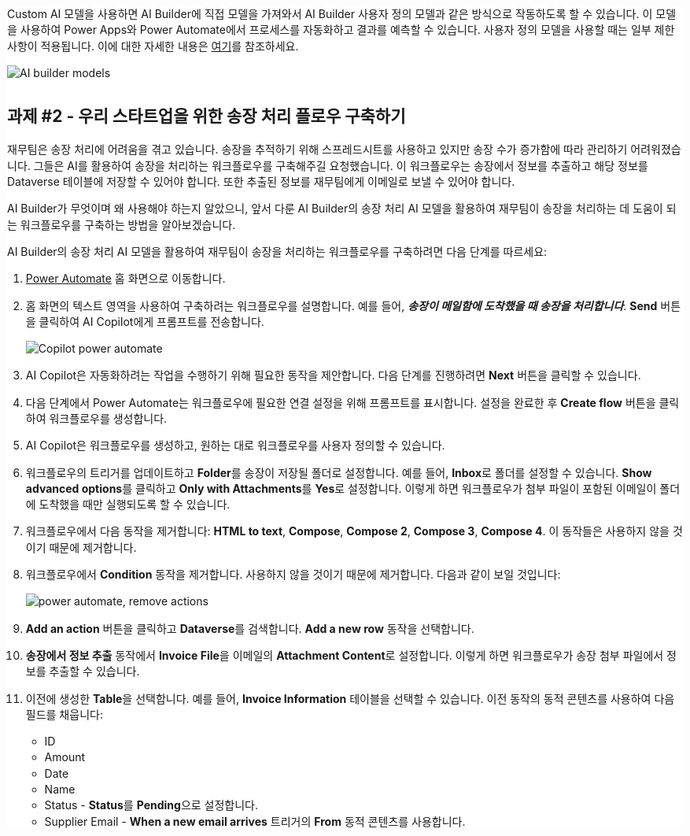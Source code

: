 Custom AI 모델을 사용하면 AI Builder에 직접 모델을 가져와서 AI Builder 사용자 정의 모델과 같은 방식으로 작동하도록 할 수 있습니다. 이 모델을 사용하여 Power Apps와 Power Automate에서 프로세스를 자동화하고 결과를 예측할 수 있습니다. 사용자 정의 모델을 사용할 때는 일부 제한 사항이 적용됩니다. 이에 대한 자세한 내용은 [여기](https://learn.microsoft.com/ai-builder/byo-model#limitations?WT.mc_id=academic-105485-koreyst)를 참조하세요.

![AI builder models](../../images/ai-builder-models.png?WT.mc_id=academic-105485-koreyst)

## 과제 #2 - 우리 스타트업을 위한 송장 처리 플로우 구축하기

재무팀은 송장 처리에 어려움을 겪고 있습니다. 송장을 추적하기 위해 스프레드시트를 사용하고 있지만 송장 수가 증가함에 따라 관리하기 어려워졌습니다. 그들은 AI를 활용하여 송장을 처리하는 워크플로우를 구축해주길 요청했습니다. 이 워크플로우는 송장에서 정보를 추출하고 해당 정보를 Dataverse 테이블에 저장할 수 있어야 합니다. 또한 추출된 정보를 재무팀에게 이메일로 보낼 수 있어야 합니다.

AI Builder가 무엇이며 왜 사용해야 하는지 알았으니, 앞서 다룬 AI Builder의 송장 처리 AI 모델을 활용하여 재무팀이 송장을 처리하는 데 도움이 되는 워크플로우를 구축하는 방법을 알아보겠습니다.

AI Builder의 송장 처리 AI 모델을 활용하여 재무팀이 송장을 처리하는 워크플로우를 구축하려면 다음 단계를 따르세요:

1. [Power Automate](https://make.powerautomate.com?WT.mc_id=academic-105485-koreyst) 홈 화면으로 이동합니다.

2. 홈 화면의 텍스트 영역을 사용하여 구축하려는 워크플로우를 설명합니다. 예를 들어, **_송장이 메일함에 도착했을 때 송장을 처리합니다_**. **Send** 버튼을 클릭하여 AI Copilot에게 프롬프트를 전송합니다.

   ![Copilot power automate](../../images/copilot-chat-prompt-powerautomate.png?WT.mc_id=academic-105485-koreyst)

3. AI Copilot은 자동화하려는 작업을 수행하기 위해 필요한 동작을 제안합니다. 다음 단계를 진행하려면 **Next** 버튼을 클릭할 수 있습니다.

4. 다음 단계에서 Power Automate는 워크플로우에 필요한 연결 설정을 위해 프롬프트를 표시합니다. 설정을 완료한 후 **Create flow** 버튼을 클릭하여 워크플로우를 생성합니다.

5. AI Copilot은 워크플로우를 생성하고, 원하는 대로 워크플로우를 사용자 정의할 수 있습니다.

6. 워크플로우의 트리거를 업데이트하고 **Folder**를 송장이 저장될 폴더로 설정합니다. 예를 들어, **Inbox**로 폴더를 설정할 수 있습니다. **Show advanced options**를 클릭하고 **Only with Attachments**를 **Yes**로 설정합니다. 이렇게 하면 워크플로우가 첨부 파일이 포함된 이메일이 폴더에 도착했을 때만 실행되도록 할 수 있습니다.

7. 워크플로우에서 다음 동작을 제거합니다: **HTML to text**, **Compose**, **Compose 2**, **Compose 3**, **Compose 4**. 이 동작들은 사용하지 않을 것이기 때문에 제거합니다.

8. 워크플로우에서 **Condition** 동작을 제거합니다. 사용하지 않을 것이기 때문에 제거합니다. 다음과 같이 보일 것입니다:

   ![power automate, remove actions](../../images/powerautomate-remove-actions.png?WT.mc_id=academic-105485-koreyst)

9. **Add an action** 버튼을 클릭하고 **Dataverse**를 검색합니다. **Add a new row** 동작을 선택합니다.

10. **송장에서 정보 추출** 동작에서 **Invoice File**을 이메일의 **Attachment Content**로 설정합니다. 이렇게 하면 워크플로우가 송장 첨부 파일에서 정보를 추출할 수 있습니다.

11. 이전에 생성한 **Table**을 선택합니다. 예를 들어, **Invoice Information** 테이블을 선택할 수 있습니다. 이전 동작의 동적 콘텐츠를 사용하여 다음 필드를 채웁니다:

    - ID
    - Amount
    - Date
    - Name
    - Status - **Status**를 **Pending**으로 설정합니다.
    - Supplier Email - **When a new email arrives** 트리거의 **From** 동적 콘텐츠를 사용합니다.
